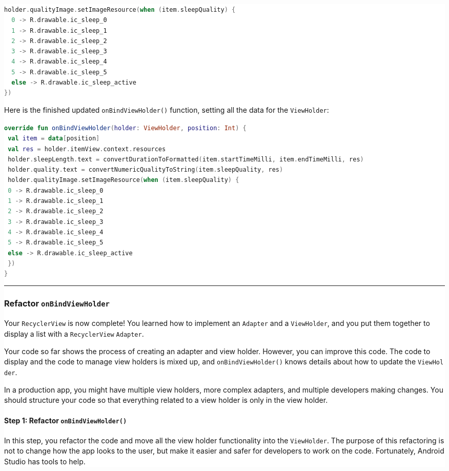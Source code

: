 ```kotlin  
holder.qualityImage.setImageResource(when (item.sleepQuality) {  
  0 -> R.drawable.ic_sleep_0  
  1 -> R.drawable.ic_sleep_1  
  2 -> R.drawable.ic_sleep_2  
  3 -> R.drawable.ic_sleep_3  
  4 -> R.drawable.ic_sleep_4  
  5 -> R.drawable.ic_sleep_5  
  else -> R.drawable.ic_sleep_active  
})  
```  
  
Here is the finished updated `onBindViewHolder()` function, setting all the data for the `ViewHolder`:  
  
```kotlin  
override fun onBindViewHolder(holder: ViewHolder, position: Int) {  
 val item = data[position]  
 val res = holder.itemView.context.resources  
 holder.sleepLength.text = convertDurationToFormatted(item.startTimeMilli, item.endTimeMilli, res)  
 holder.quality.text = convertNumericQualityToString(item.sleepQuality, res)  
 holder.qualityImage.setImageResource(when (item.sleepQuality) {  
 0 -> R.drawable.ic_sleep_0  
 1 -> R.drawable.ic_sleep_1  
 2 -> R.drawable.ic_sleep_2  
 3 -> R.drawable.ic_sleep_3  
 4 -> R.drawable.ic_sleep_4  
 5 -> R.drawable.ic_sleep_5  
 else -> R.drawable.ic_sleep_active  
 })  
}  
```  
  
***  
  
### Refactor `onBindViewHolder`  
  
Your `RecyclerView` is now complete! You learned how to implement an `Adapter` and a `ViewHolder`, and you put them together to display a list with a `RecyclerView` `Adapter`.  
  
Your code so far shows the process of creating an adapter and view holder. However, you can improve this code. The code to display and the code to manage view holders is mixed up, and `onBindViewHolder()` knows details about how to update the `ViewHolder`.  
  
In a production app, you might have multiple view holders, more complex adapters, and multiple developers making changes. You should structure your code so that everything related to a view holder is only in the view holder.  
  
#### Step 1: Refactor `onBindViewHolder()`  
  
In this step, you refactor the code and move all the view holder functionality into the `ViewHolder`. The purpose of this refactoring is not to change how the app looks to the user, but make it easier and safer for developers to work on the code. Fortunately, Android Studio has tools to help.  
  